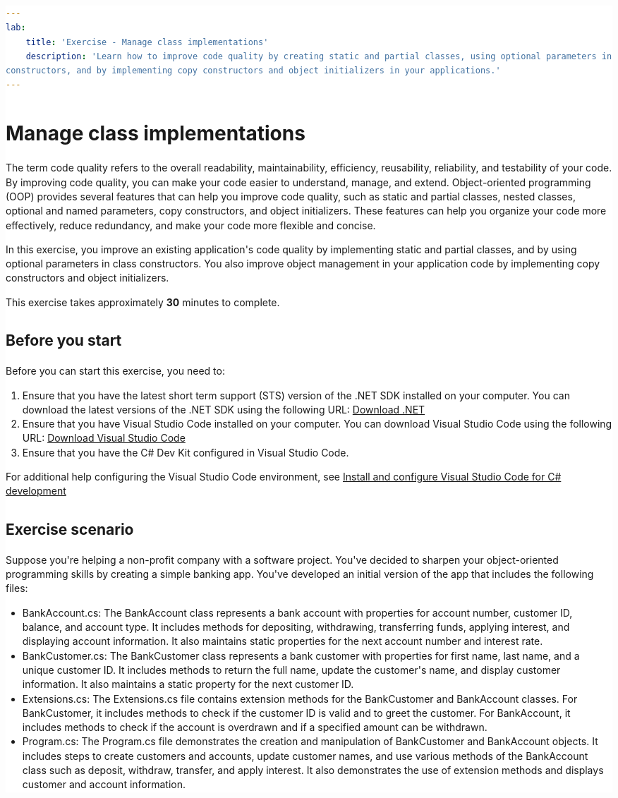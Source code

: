 ```yaml
---
lab:
    title: 'Exercise - Manage class implementations'
    description: 'Learn how to improve code quality by creating static and partial classes, using optional parameters in constructors, and by implementing copy constructors and object initializers in your applications.'
---
```



# Manage class implementations

The term code quality refers to the overall readability, maintainability, efficiency, reusability, reliability, and testability of your code. By improving code quality, you can make your code easier to understand, manage, and extend. Object-oriented programming (OOP) provides several features that can help you improve code quality, such as static and partial classes, nested classes, optional and named parameters, copy constructors, and object initializers. These features can help you organize your code more effectively, reduce redundancy, and make your code more flexible and concise.

In this exercise, you improve an existing application's code quality by implementing static and partial classes, and by using optional parameters in class constructors. You also improve object management in your application code by implementing copy constructors and object initializers.

This exercise takes approximately **30** minutes to complete.

## Before you start

Before you can start this exercise, you need to:

1. Ensure that you have the latest short term support (STS) version of the .NET SDK installed on your computer. You can download the latest versions of the .NET SDK using the following URL: <a href="https://dotnet.microsoft.com/download/" target="_blank">Download .NET</a>
1. Ensure that you have Visual Studio Code installed on your computer. You can download Visual Studio Code using the following URL: <a href="https://code.visualstudio.com/download/" target="_blank">Download Visual Studio Code</a>
1. Ensure that you have the C# Dev Kit configured in Visual Studio Code.

For additional help configuring the Visual Studio Code environment, see <a href="https://learn.microsoft.com/training/modules/install-configure-visual-studio-code/" target="_blank">Install and configure Visual Studio Code for C# development</a>

## Exercise scenario

Suppose you're helping a non-profit company with a software project. You've decided to sharpen your object-oriented programming skills by creating a simple banking app. You've developed an initial version of the app that includes the following files:

- BankAccount.cs: The BankAccount class represents a bank account with properties for account number, customer ID, balance, and account type. It includes methods for depositing, withdrawing, transferring funds, applying interest, and displaying account information. It also maintains static properties for the next account number and interest rate.
- BankCustomer.cs: The BankCustomer class represents a bank customer with properties for first name, last name, and a unique customer ID. It includes methods to return the full name, update the customer's name, and display customer information. It also maintains a static property for the next customer ID.
- Extensions.cs: The Extensions.cs file contains extension methods for the BankCustomer and BankAccount classes. For BankCustomer, it includes methods to check if the customer ID is valid and to greet the customer. For BankAccount, it includes methods to check if the account is overdrawn and if a specified amount can be withdrawn.
- Program.cs: The Program.cs file demonstrates the creation and manipulation of BankCustomer and BankAccount objects. It includes steps to create customers and accounts, update customer names, and use various methods of the BankAccount class such as deposit, withdraw, transfer, and apply interest. It also demonstrates the use of extension methods and displays customer and account information.
